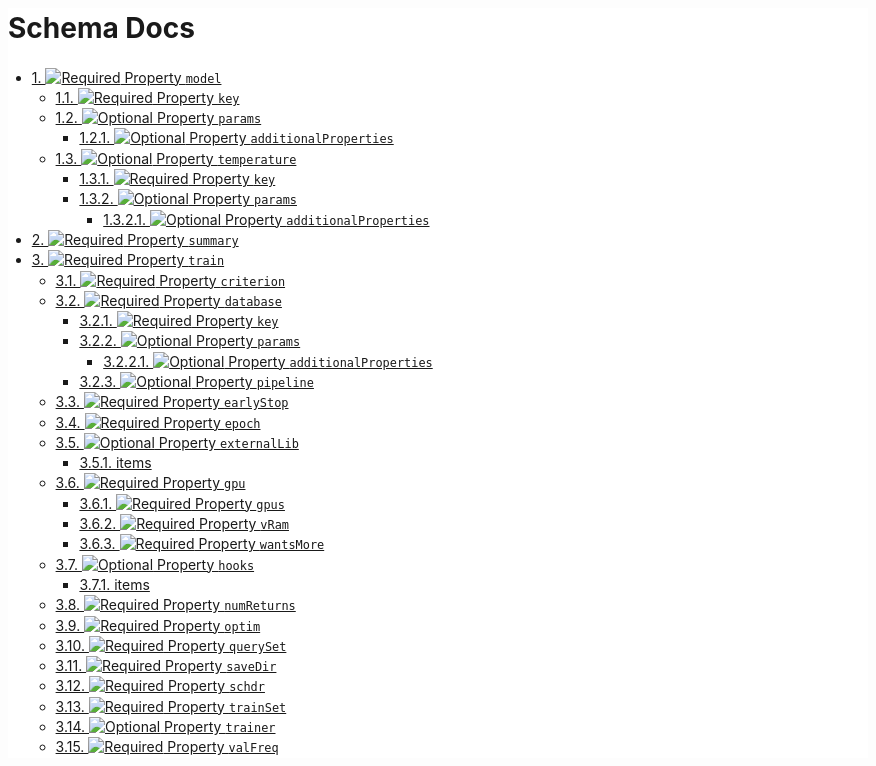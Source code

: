 # Schema Docs

- [1. ![Required](https://img.shields.io/badge/Required-blue) Property `model`](#model)
  - [1.1. ![Required](https://img.shields.io/badge/Required-blue) Property `key`](#model_key)
  - [1.2. ![Optional](https://img.shields.io/badge/Optional-yellow) Property `params`](#model_params)
    - [1.2.1. ![Optional](https://img.shields.io/badge/Optional-yellow) Property `additionalProperties`](#model_params_additionalProperties)
  - [1.3. ![Optional](https://img.shields.io/badge/Optional-yellow) Property `temperature`](#model_temperature)
    - [1.3.1. ![Required](https://img.shields.io/badge/Required-blue) Property `key`](#model_temperature_key)
    - [1.3.2. ![Optional](https://img.shields.io/badge/Optional-yellow) Property `params`](#model_temperature_params)
      - [1.3.2.1. ![Optional](https://img.shields.io/badge/Optional-yellow) Property `additionalProperties`](#model_temperature_params_additionalProperties)
- [2. ![Required](https://img.shields.io/badge/Required-blue) Property `summary`](#summary)
- [3. ![Required](https://img.shields.io/badge/Required-blue) Property `train`](#train)
  - [3.1. ![Required](https://img.shields.io/badge/Required-blue) Property `criterion`](#train_criterion)
  - [3.2. ![Required](https://img.shields.io/badge/Required-blue) Property `database`](#train_database)
    - [3.2.1. ![Required](https://img.shields.io/badge/Required-blue) Property `key`](#train_database_key)
    - [3.2.2. ![Optional](https://img.shields.io/badge/Optional-yellow) Property `params`](#train_database_params)
      - [3.2.2.1. ![Optional](https://img.shields.io/badge/Optional-yellow) Property `additionalProperties`](#train_database_params_additionalProperties)
    - [3.2.3. ![Optional](https://img.shields.io/badge/Optional-yellow) Property `pipeline`](#train_database_pipeline)
  - [3.3. ![Required](https://img.shields.io/badge/Required-blue) Property `earlyStop`](#train_earlyStop)
  - [3.4. ![Required](https://img.shields.io/badge/Required-blue) Property `epoch`](#train_epoch)
  - [3.5. ![Optional](https://img.shields.io/badge/Optional-yellow) Property `externalLib`](#train_externalLib)
    - [3.5.1. items](#autogenerated_heading_2)
  - [3.6. ![Required](https://img.shields.io/badge/Required-blue) Property `gpu`](#train_gpu)
    - [3.6.1. ![Required](https://img.shields.io/badge/Required-blue) Property `gpus`](#train_gpu_gpus)
    - [3.6.2. ![Required](https://img.shields.io/badge/Required-blue) Property `vRam`](#train_gpu_vRam)
    - [3.6.3. ![Required](https://img.shields.io/badge/Required-blue) Property `wantsMore`](#train_gpu_wantsMore)
  - [3.7. ![Optional](https://img.shields.io/badge/Optional-yellow) Property `hooks`](#train_hooks)
    - [3.7.1. items](#autogenerated_heading_3)
  - [3.8. ![Required](https://img.shields.io/badge/Required-blue) Property `numReturns`](#train_numReturns)
  - [3.9. ![Required](https://img.shields.io/badge/Required-blue) Property `optim`](#train_optim)
  - [3.10. ![Required](https://img.shields.io/badge/Required-blue) Property `querySet`](#train_querySet)
  - [3.11. ![Required](https://img.shields.io/badge/Required-blue) Property `saveDir`](#train_saveDir)
  - [3.12. ![Required](https://img.shields.io/badge/Required-blue) Property `schdr`](#train_schdr)
  - [3.13. ![Required](https://img.shields.io/badge/Required-blue) Property `trainSet`](#train_trainSet)
  - [3.14. ![Optional](https://img.shields.io/badge/Optional-yellow) Property `trainer`](#train_trainer)
  - [3.15. ![Required](https://img.shields.io/badge/Required-blue) Property `valFreq`](#train_valFreq)
